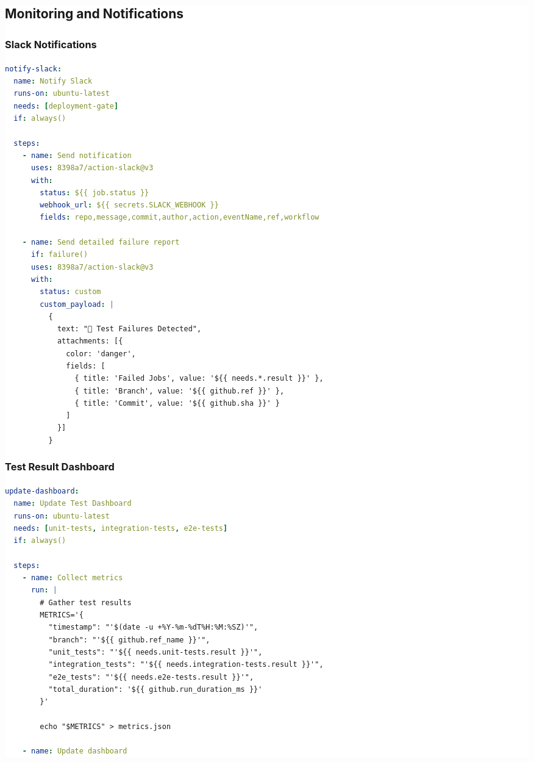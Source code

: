## Monitoring and Notifications

### Slack Notifications

```yaml
notify-slack:
  name: Notify Slack
  runs-on: ubuntu-latest
  needs: [deployment-gate]
  if: always()
  
  steps:
    - name: Send notification
      uses: 8398a7/action-slack@v3
      with:
        status: ${{ job.status }}
        webhook_url: ${{ secrets.SLACK_WEBHOOK }}
        fields: repo,message,commit,author,action,eventName,ref,workflow
        
    - name: Send detailed failure report
      if: failure()
      uses: 8398a7/action-slack@v3
      with:
        status: custom
        custom_payload: |
          {
            text: "🚨 Test Failures Detected",
            attachments: [{
              color: 'danger',
              fields: [
                { title: 'Failed Jobs', value: '${{ needs.*.result }}' },
                { title: 'Branch', value: '${{ github.ref }}' },
                { title: 'Commit', value: '${{ github.sha }}' }
              ]
            }]
          }
```

### Test Result Dashboard

```yaml
update-dashboard:
  name: Update Test Dashboard
  runs-on: ubuntu-latest
  needs: [unit-tests, integration-tests, e2e-tests]
  if: always()
  
  steps:
    - name: Collect metrics
      run: |
        # Gather test results
        METRICS='{
          "timestamp": "'$(date -u +%Y-%m-%dT%H:%M:%SZ)'",
          "branch": "'${{ github.ref_name }}'",
          "unit_tests": "'${{ needs.unit-tests.result }}'",
          "integration_tests": "'${{ needs.integration-tests.result }}'",
          "e2e_tests": "'${{ needs.e2e-tests.result }}'",
          "total_duration": '${{ github.run_duration_ms }}'
        }'
        
        echo "$METRICS" > metrics.json
        
    - name: Update dashboard
```